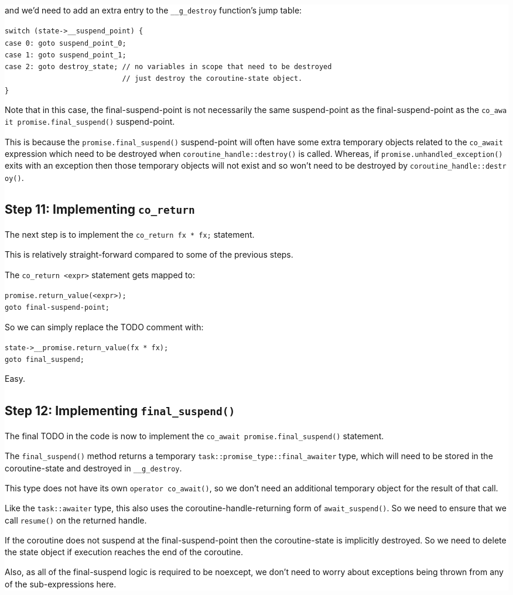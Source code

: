 and we’d need to add an extra entry to the `__g_destroy` function’s jump table:

```
switch (state->__suspend_point) {
case 0: goto suspend_point_0;
case 1: goto suspend_point_1;
case 2: goto destroy_state; // no variables in scope that need to be destroyed
                            // just destroy the coroutine-state object.
}
```

Note that in this case, the final-suspend-point is not necessarily the same suspend-point as the final-suspend-point as the `co_await promise.final_suspend()` suspend-point.

This is because the `promise.final_suspend()` suspend-point will often have some extra temporary objects related to the `co_await` expression which need to be destroyed when `coroutine_handle::destroy()` is called. Whereas, if `promise.unhandled_exception()` exits with an exception then those temporary objects will not exist and so won’t need to be destroyed by `coroutine_handle::destroy()`.

## Step 11: Implementing `co_return`

The next step is to implement the `co_return fx * fx;` statement.

This is relatively straight-forward compared to some of the previous steps.

The `co_return <expr>` statement gets mapped to:

```
promise.return_value(<expr>);
goto final-suspend-point;
```

So we can simply replace the TODO comment with:

```
state->__promise.return_value(fx * fx);
goto final_suspend;
```

Easy.

## Step 12: Implementing `final_suspend()`

The final TODO in the code is now to implement the `co_await promise.final_suspend()` statement.

The `final_suspend()` method returns a temporary `task::promise_type::final_awaiter` type, which will need to be stored in the coroutine-state and destroyed in `__g_destroy`.

This type does not have its own `operator co_await()`, so we don’t need an additional temporary object for the result of that call.

Like the `task::awaiter` type, this also uses the coroutine-handle-returning form of `await_suspend()`. So we need to ensure that we call `resume()` on the returned handle.

If the coroutine does not suspend at the final-suspend-point then the coroutine-state is implicitly destroyed. So we need to delete the state object if execution reaches the end of the coroutine.

Also, as all of the final-suspend logic is required to be noexcept, we don’t need to worry about exceptions being thrown from any of the sub-expressions here.
